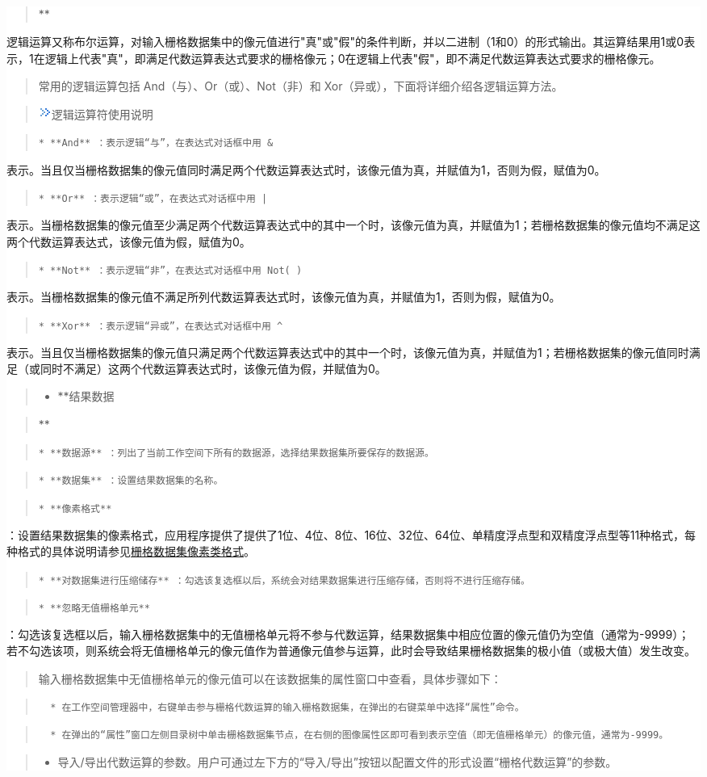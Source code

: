 >

> **

>

>
逻辑运算又称布尔运算，对输入栅格数据集中的像元值进行"真"或"假"的条件判断，并以二进制（1和0）的形式输出。其运算结果用1或0表示，1在逻辑上代表"真"，即满足代数运算表达式要求的栅格像元；0在逻辑上代表"假"，即不满足代数运算表达式要求的栅格像元。

>

> 常用的逻辑运算包括 And（与）、Or（或）、Not（非）和 Xor（异或），下面将详细介绍各逻辑运算方法。

>

> ![](img/close.gif)逻辑运算符使用说明

>     * **And** ：表示逻辑“与”，在表达式对话框中用 &
表示。当且仅当栅格数据集的像元值同时满足两个代数运算表达式时，该像元值为真，并赋值为1，否则为假，赋值为0。

>     * **Or** ：表示逻辑“或”，在表达式对话框中用 |
表示。当栅格数据集的像元值至少满足两个代数运算表达式中的其中一个时，该像元值为真，并赋值为1；若栅格数据集的像元值均不满足这两个代数运算表达式，该像元值为假，赋值为0。

>     * **Not** ：表示逻辑“非”，在表达式对话框中用 Not( )
表示。当栅格数据集的像元值不满足所列代数运算表达式时，该像元值为真，并赋值为1，否则为假，赋值为0。

>     * **Xor** ：表示逻辑“异或”，在表达式对话框中用 ^
表示。当且仅当栅格数据集的像元值只满足两个代数运算表达式中的其中一个时，该像元值为真，并赋值为1；若栅格数据集的像元值同时满足（或同时不满足）这两个代数运算表达式时，该像元值为假，并赋值为0。

>   * **结果数据

>

> **

>     * **数据源** ：列出了当前工作空间下所有的数据源，选择结果数据集所要保存的数据源。

>     * **数据集** ：设置结果数据集的名称。

>     * **像素格式**
：设置结果数据集的像素格式，应用程序提供了提供了1位、4位、8位、16位、32位、64位、单精度浮点型和双精度浮点型等11种格式，每种格式的具体说明请参见[栅格数据集像素类格式](../../Analyst/VectorRasterConvert/PixelFormat.html)。

>     * **对数据集进行压缩储存** ：勾选该复选框以后，系统会对结果数据集进行压缩存储，否则将不进行压缩存储。

>     * **忽略无值栅格单元**
：勾选该复选框以后，输入栅格数据集中的无值栅格单元将不参与代数运算，结果数据集中相应位置的像元值仍为空值（通常为-9999）；若不勾选该项，则系统会将无值栅格单元的像元值作为普通像元值参与运算，此时会导致结果栅格数据集的极小值（或极大值）发生改变。

>

> 输入栅格数据集中无值栅格单元的像元值可以在该数据集的属性窗口中查看，具体步骤如下：

>

>       * 在工作空间管理器中，右键单击参与栅格代数运算的输入栅格数据集，在弹出的右键菜单中选择“属性”命令。

>       * 在弹出的“属性”窗口左侧目录树中单击栅格数据集节点，在右侧的图像属性区即可看到表示空值（即无值栅格单元）的像元值，通常为-9999。

>   * 导入/导出代数运算的参数。用户可通过左下方的“导入/导出”按钮以配置文件的形式设置“栅格代数运算”的参数。
